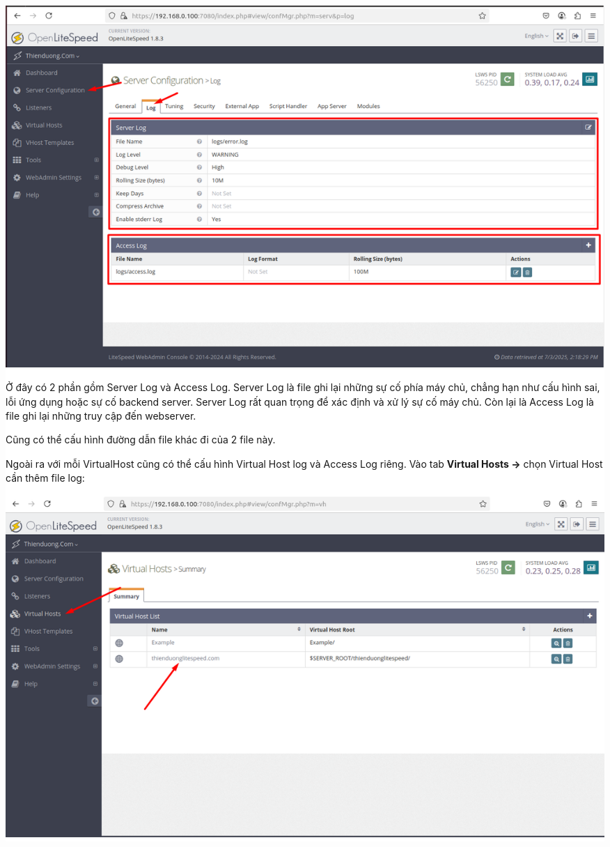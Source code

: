 ![image.png](/Images/tuan_3_webserver/image%2083.png)

Ở đây có 2 phần gồm Server Log và Access Log. Server Log là file ghi lại những sự cố phía máy chủ, chẳng hạn như cấu hình sai, lỗi ứng dụng hoặc sự cố backend server. Server Log rất quan trọng để xác định và xử lý sự cố máy chủ. Còn lại là Access Log là file ghi lại những truy cập đến webserver. 

Cũng có thể cấu hình đường dẫn file khác đi của 2 file này.

Ngoài ra với mỗi VirtualHost cũng có thể cấu hình Virtual Host log và Access Log riêng.
Vào tab **Virtual Hosts →** chọn Virtual Host cần thêm file log:

![image.png](/Images/tuan_3_webserver/image%2084.png)
